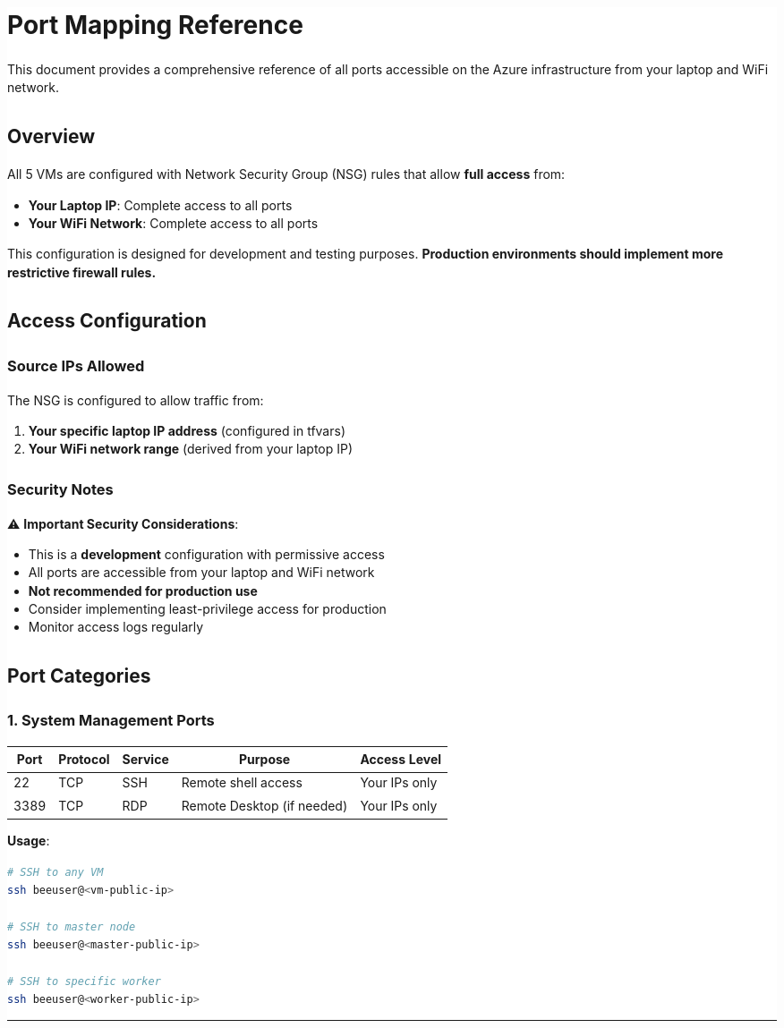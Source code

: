 # Port Mapping Reference

This document provides a comprehensive reference of all ports accessible on the Azure infrastructure from your laptop and WiFi network.

## Overview

All 5 VMs are configured with Network Security Group (NSG) rules that allow **full access** from:
- **Your Laptop IP**: Complete access to all ports
- **Your WiFi Network**: Complete access to all ports

This configuration is designed for development and testing purposes. **Production environments should implement more restrictive firewall rules.**

## Access Configuration

### Source IPs Allowed

The NSG is configured to allow traffic from:
1. **Your specific laptop IP address** (configured in tfvars)
2. **Your WiFi network range** (derived from your laptop IP)

### Security Notes

⚠️ **Important Security Considerations**:
- This is a **development** configuration with permissive access
- All ports are accessible from your laptop and WiFi network
- **Not recommended for production use**
- Consider implementing least-privilege access for production
- Monitor access logs regularly

## Port Categories

### 1. System Management Ports

| Port | Protocol | Service | Purpose | Access Level |
|------|----------|---------|---------|--------------|
| 22 | TCP | SSH | Remote shell access | Your IPs only |
| 3389 | TCP | RDP | Remote Desktop (if needed) | Your IPs only |

**Usage**:
```bash
# SSH to any VM
ssh beeuser@<vm-public-ip>

# SSH to master node
ssh beeuser@<master-public-ip>

# SSH to specific worker
ssh beeuser@<worker-public-ip>
```

---
